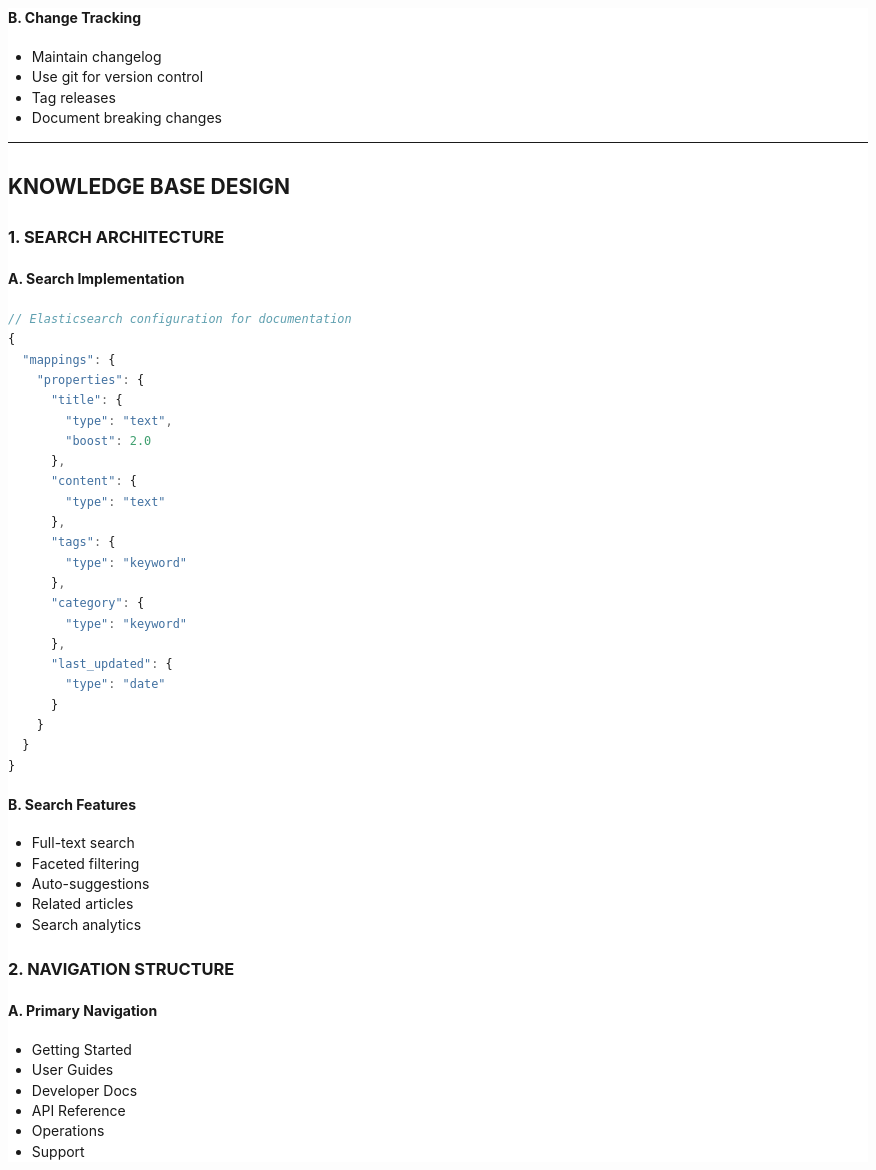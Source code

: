 #### B. Change Tracking
- Maintain changelog
- Use git for version control
- Tag releases
- Document breaking changes

---

## KNOWLEDGE BASE DESIGN

### 1. SEARCH ARCHITECTURE

#### A. Search Implementation
```javascript
// Elasticsearch configuration for documentation
{
  "mappings": {
    "properties": {
      "title": {
        "type": "text",
        "boost": 2.0
      },
      "content": {
        "type": "text"
      },
      "tags": {
        "type": "keyword"
      },
      "category": {
        "type": "keyword"
      },
      "last_updated": {
        "type": "date"
      }
    }
  }
}
```

#### B. Search Features
- Full-text search
- Faceted filtering
- Auto-suggestions
- Related articles
- Search analytics

### 2. NAVIGATION STRUCTURE

#### A. Primary Navigation
- Getting Started
- User Guides
- Developer Docs
- API Reference
- Operations
- Support
